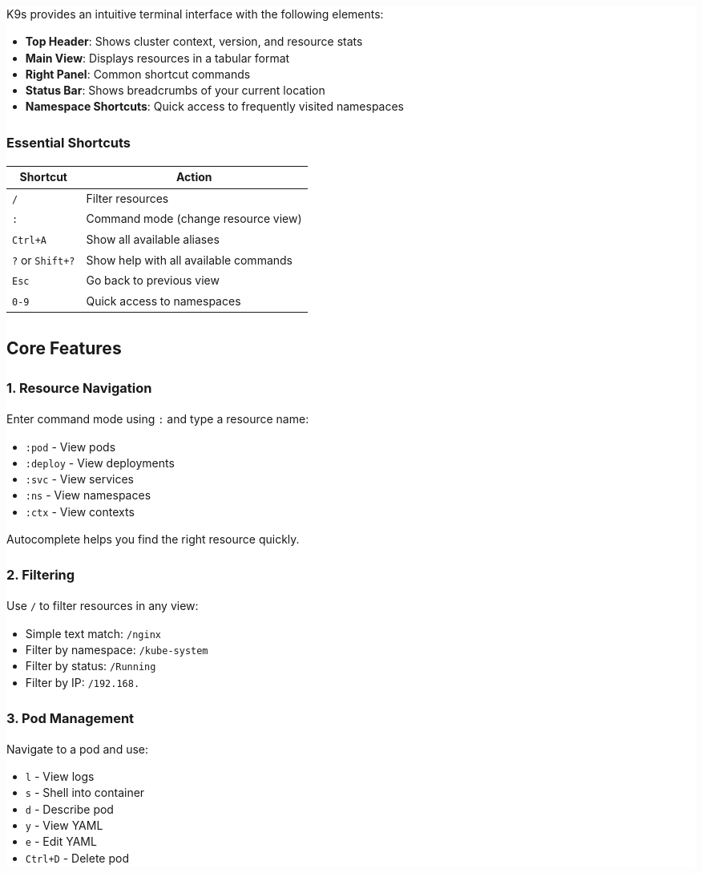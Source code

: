 K9s provides an intuitive terminal interface with the following elements:

- **Top Header**: Shows cluster context, version, and resource stats
- **Main View**: Displays resources in a tabular format
- **Right Panel**: Common shortcut commands
- **Status Bar**: Shows breadcrumbs of your current location
- **Namespace Shortcuts**: Quick access to frequently visited namespaces

### Essential Shortcuts

| Shortcut | Action |
|----------|--------|
| `/` | Filter resources |
| `:` | Command mode (change resource view) |
| `Ctrl+A` | Show all available aliases |
| `?` or `Shift+?` | Show help with all available commands |
| `Esc` | Go back to previous view |
| `0-9` | Quick access to namespaces |

## Core Features

### 1. Resource Navigation

Enter command mode using `:` and type a resource name:

- `:pod` - View pods
- `:deploy` - View deployments
- `:svc` - View services
- `:ns` - View namespaces
- `:ctx` - View contexts

Autocomplete helps you find the right resource quickly.

### 2. Filtering

Use `/` to filter resources in any view:

- Simple text match: `/nginx`
- Filter by namespace: `/kube-system`
- Filter by status: `/Running`
- Filter by IP: `/192.168.`

### 3. Pod Management

Navigate to a pod and use:

- `l` - View logs
- `s` - Shell into container
- `d` - Describe pod
- `y` - View YAML
- `e` - Edit YAML
- `Ctrl+D` - Delete pod

